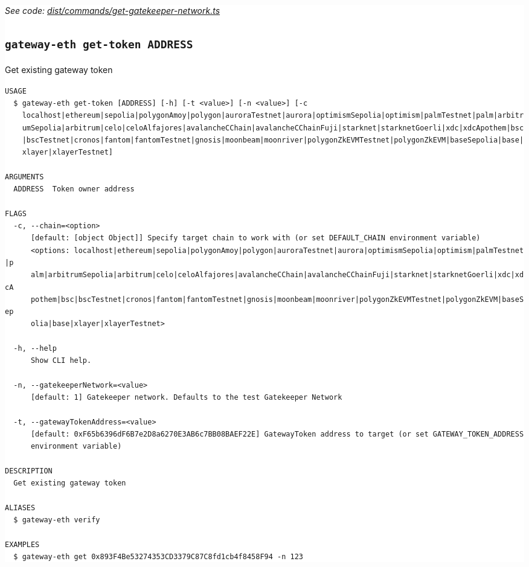 _See code: [dist/commands/get-gatekeeper-network.ts](https://github.com/civicteam/on-chain-identity-gateway/blob/v0.2.5/dist/commands/get-gatekeeper-network.ts)_

## `gateway-eth get-token ADDRESS`

Get existing gateway token

```
USAGE
  $ gateway-eth get-token [ADDRESS] [-h] [-t <value>] [-n <value>] [-c
    localhost|ethereum|sepolia|polygonAmoy|polygon|auroraTestnet|aurora|optimismSepolia|optimism|palmTestnet|palm|arbitr
    umSepolia|arbitrum|celo|celoAlfajores|avalancheCChain|avalancheCChainFuji|starknet|starknetGoerli|xdc|xdcApothem|bsc
    |bscTestnet|cronos|fantom|fantomTestnet|gnosis|moonbeam|moonriver|polygonZkEVMTestnet|polygonZkEVM|baseSepolia|base|
    xlayer|xlayerTestnet]

ARGUMENTS
  ADDRESS  Token owner address

FLAGS
  -c, --chain=<option>
      [default: [object Object]] Specify target chain to work with (or set DEFAULT_CHAIN environment variable)
      <options: localhost|ethereum|sepolia|polygonAmoy|polygon|auroraTestnet|aurora|optimismSepolia|optimism|palmTestnet|p
      alm|arbitrumSepolia|arbitrum|celo|celoAlfajores|avalancheCChain|avalancheCChainFuji|starknet|starknetGoerli|xdc|xdcA
      pothem|bsc|bscTestnet|cronos|fantom|fantomTestnet|gnosis|moonbeam|moonriver|polygonZkEVMTestnet|polygonZkEVM|baseSep
      olia|base|xlayer|xlayerTestnet>

  -h, --help
      Show CLI help.

  -n, --gatekeeperNetwork=<value>
      [default: 1] Gatekeeper network. Defaults to the test Gatekeeper Network

  -t, --gatewayTokenAddress=<value>
      [default: 0xF65b6396dF6B7e2D8a6270E3AB6c7BB08BAEF22E] GatewayToken address to target (or set GATEWAY_TOKEN_ADDRESS
      environment variable)

DESCRIPTION
  Get existing gateway token

ALIASES
  $ gateway-eth verify

EXAMPLES
  $ gateway-eth get 0x893F4Be53274353CD3379C87C8fd1cb4f8458F94 -n 123
```
